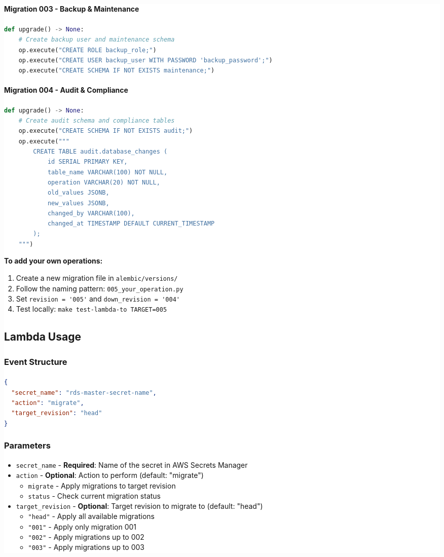 #### Migration 003 - Backup & Maintenance
```python
def upgrade() -> None:
    # Create backup user and maintenance schema
    op.execute("CREATE ROLE backup_role;")
    op.execute("CREATE USER backup_user WITH PASSWORD 'backup_password';")
    op.execute("CREATE SCHEMA IF NOT EXISTS maintenance;")
```

#### Migration 004 - Audit & Compliance
```python
def upgrade() -> None:
    # Create audit schema and compliance tables
    op.execute("CREATE SCHEMA IF NOT EXISTS audit;")
    op.execute("""
        CREATE TABLE audit.database_changes (
            id SERIAL PRIMARY KEY,
            table_name VARCHAR(100) NOT NULL,
            operation VARCHAR(20) NOT NULL,
            old_values JSONB,
            new_values JSONB,
            changed_by VARCHAR(100),
            changed_at TIMESTAMP DEFAULT CURRENT_TIMESTAMP
        );
    """)
```

**To add your own operations:**
1. Create a new migration file in `alembic/versions/`
2. Follow the naming pattern: `005_your_operation.py`
3. Set `revision = '005'` and `down_revision = '004'`
4. Test locally: `make test-lambda-to TARGET=005`

##  Lambda Usage

### Event Structure
```json
{
  "secret_name": "rds-master-secret-name",
  "action": "migrate",
  "target_revision": "head"
}
```

### Parameters
- `secret_name` - **Required**: Name of the secret in AWS Secrets Manager
- `action` - **Optional**: Action to perform (default: "migrate")
  - `migrate` - Apply migrations to target revision
  - `status` - Check current migration status  
- `target_revision` - **Optional**: Target revision to migrate to (default: "head")
  - `"head"` - Apply all available migrations
  - `"001"` - Apply only migration 001
  - `"002"` - Apply migrations up to 002
  - `"003"` - Apply migrations up to 003
